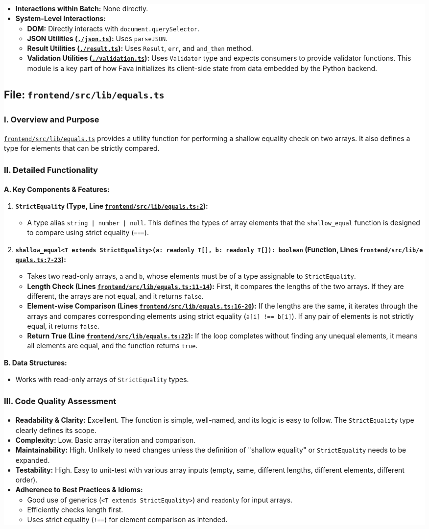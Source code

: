 *   **Interactions within Batch:** None directly.
*   **System-Level Interactions:**
    *   **DOM:** Directly interacts with `document.querySelector`.
    *   **JSON Utilities ([`./json.ts`](./json.ts:1)):** Uses `parseJSON`.
    *   **Result Utilities ([`./result.ts`](./result.ts:1)):** Uses `Result`, `err`, and `and_then` method.
    *   **Validation Utilities ([`./validation.ts`](./validation.ts:1)):** Uses `Validator` type and expects consumers to provide validator functions. This module is a key part of how Fava initializes its client-side state from data embedded by the Python backend.

## File: `frontend/src/lib/equals.ts`

### I. Overview and Purpose

[`frontend/src/lib/equals.ts`](frontend/src/lib/equals.ts:1) provides a utility function for performing a shallow equality check on two arrays. It also defines a type for elements that can be strictly compared.

### II. Detailed Functionality

**A. Key Components & Features:**

1.  **`StrictEquality` (Type, Line [`frontend/src/lib/equals.ts:2`](frontend/src/lib/equals.ts:2)):**
    *   A type alias `string | number | null`. This defines the types of array elements that the `shallow_equal` function is designed to compare using strict equality (`===`).

2.  **`shallow_equal<T extends StrictEquality>(a: readonly T[], b: readonly T[]): boolean` (Function, Lines [`frontend/src/lib/equals.ts:7-23`](frontend/src/lib/equals.ts:7)):**
    *   Takes two read-only arrays, `a` and `b`, whose elements must be of a type assignable to `StrictEquality`.
    *   **Length Check (Lines [`frontend/src/lib/equals.ts:11-14`](frontend/src/lib/equals.ts:11)):** First, it compares the lengths of the two arrays. If they are different, the arrays are not equal, and it returns `false`.
    *   **Element-wise Comparison (Lines [`frontend/src/lib/equals.ts:16-20`](frontend/src/lib/equals.ts:16)):** If the lengths are the same, it iterates through the arrays and compares corresponding elements using strict equality (`a[i] !== b[i]`). If any pair of elements is not strictly equal, it returns `false`.
    *   **Return True (Line [`frontend/src/lib/equals.ts:22`](frontend/src/lib/equals.ts:22)):** If the loop completes without finding any unequal elements, it means all elements are equal, and the function returns `true`.

**B. Data Structures:**
*   Works with read-only arrays of `StrictEquality` types.

### III. Code Quality Assessment

*   **Readability & Clarity:** Excellent. The function is simple, well-named, and its logic is easy to follow. The `StrictEquality` type clearly defines its scope.
*   **Complexity:** Low. Basic array iteration and comparison.
*   **Maintainability:** High. Unlikely to need changes unless the definition of "shallow equality" or `StrictEquality` needs to be expanded.
*   **Testability:** High. Easy to unit-test with various array inputs (empty, same, different lengths, different elements, different order).
*   **Adherence to Best Practices & Idioms:**
    *   Good use of generics (`<T extends StrictEquality>`) and `readonly` for input arrays.
    *   Efficiently checks length first.
    *   Uses strict equality (`!==`) for element comparison as intended.
